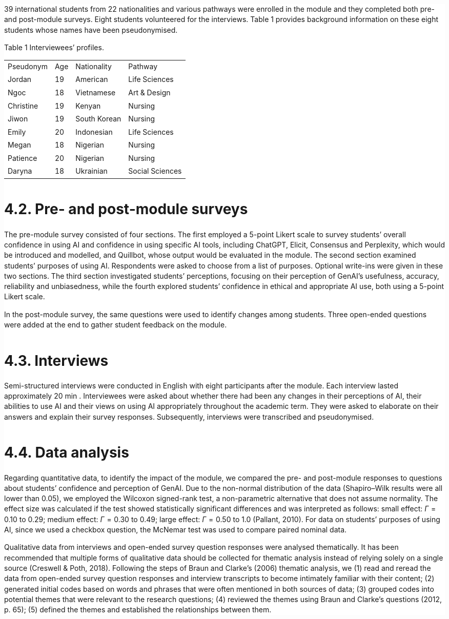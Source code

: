 39 international students from 22 nationalities and various pathways were enrolled in the module and they completed both pre- and post-module surveys. Eight students volunteered for the interviews. Table 1 provides background information on these eight students whose names have been pseudonymised.

Table 1 Interviewees’ profiles.   

<html><body><table><tr><td>Pseudonym</td><td>Age</td><td>Nationality</td><td>Pathway</td></tr><tr><td> Jordan</td><td>19</td><td>American</td><td>Life Sciences</td></tr><tr><td>Ngoc</td><td>18</td><td>Vietnamese</td><td>Art &amp; Design</td></tr><tr><td>Christine</td><td>19</td><td>Kenyan</td><td>Nursing</td></tr><tr><td>Jiwon</td><td>19</td><td>South Korean</td><td>Nursing</td></tr><tr><td>Emily</td><td>20</td><td>Indonesian</td><td>Life Sciences</td></tr><tr><td> Megan</td><td>18</td><td>Nigerian</td><td>Nursing</td></tr><tr><td>Patience</td><td>20</td><td>Nigerian</td><td>Nursing</td></tr><tr><td>Daryna</td><td>18</td><td> Ukrainian</td><td>Social Sciences</td></tr></table></body></html>

# 4.2. Pre- and post-module surveys

The pre-module survey consisted of four sections. The first employed a 5-point Likert scale to survey students’ overall confidence in using AI and confidence in using specific AI tools, including ChatGPT, Elicit, Consensus and Perplexity, which would be introduced and modelled, and Quillbot, whose output would be evaluated in the module. The second section examined students’ purposes of using AI. Respondents were asked to choose from a list of purposes. Optional write-ins were given in these two sections. The third section investigated students’ perceptions, focusing on their perception of GenAI’s usefulness, accuracy, reliability and unbiasedness, while the fourth explored students’ confidence in ethical and appropriate AI use, both using a 5-point Likert scale.

In the post-module survey, the same questions were used to identify changes among students. Three open-ended questions were added at the end to gather student feedback on the module.

# 4.3. Interviews

Semi-structured interviews were conducted in English with eight participants after the module. Each interview lasted approximately $2 0 ~ \mathrm { { m i n } }$ . Interviewees were asked about whether there had been any changes in their perceptions of AI, their abilities to use AI and their views on using AI appropriately throughout the academic term. They were asked to elaborate on their answers and explain their survey responses. Subsequently, interviews were transcribed and pseudonymised.

# 4.4. Data analysis

Regarding quantitative data, to identify the impact of the module, we compared the pre- and post-module responses to questions about students’ confidence and perception of GenAI. Due to the non-normal distribution of the data (Shapiro–Wilk results were all lower than 0.05), we employed the Wilcoxon signed-rank test, a non-parametric alternative that does not assume normality. The effect size was calculated if the test showed statistically significant differences and was interpreted as follows: small effect: $\Gamma = 0 . 1 0$ to 0.29; medium effect: $\Gamma = 0 . 3 0$ to 0.49; large effect: $\Gamma = 0 . 5 0$ to 1.0 (Pallant, 2010). For data on students’ purposes of using AI, since we used a checkbox question, the McNemar test was used to compare paired nominal data.

Qualitative data from interviews and open-ended survey question responses were analysed thematically. It has been recommended that multiple forms of qualitative data should be collected for thematic analysis instead of relying solely on a single source (Creswell & Poth, 2018). Following the steps of Braun and Clarke’s (2006) thematic analysis, we (1) read and reread the data from open-ended survey question responses and interview transcripts to become intimately familiar with their content; (2) generated initial codes based on words and phrases that were often mentioned in both sources of data; (3) grouped codes into potential themes that were relevant to the research questions; (4) reviewed the themes using Braun and Clarke’s questions (2012, p. 65); (5) defined the themes and established the relationships between them.
